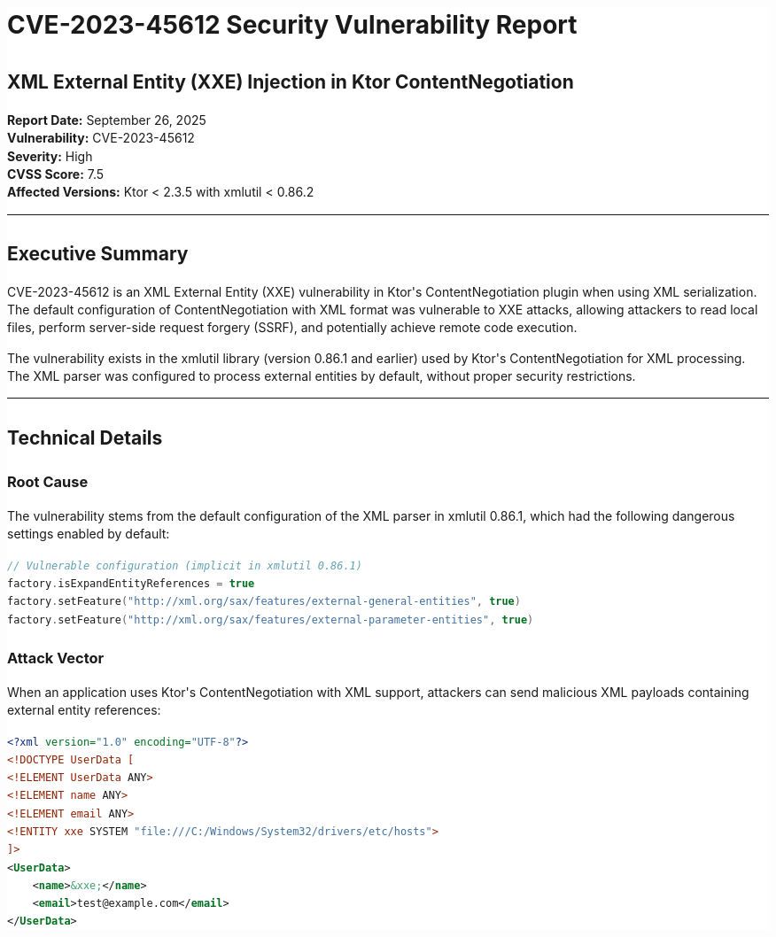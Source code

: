 # CVE-2023-45612 Security Vulnerability Report
## XML External Entity (XXE) Injection in Ktor ContentNegotiation

**Report Date:** September 26, 2025  
**Vulnerability:** CVE-2023-45612  
**Severity:** High  
**CVSS Score:** 7.5  
**Affected Versions:** Ktor < 2.3.5 with xmlutil < 0.86.2  

---

## Executive Summary

CVE-2023-45612 is an XML External Entity (XXE) vulnerability in Ktor's ContentNegotiation plugin when using XML serialization. The default configuration of ContentNegotiation with XML format was vulnerable to XXE attacks, allowing attackers to read local files, perform server-side request forgery (SSRF), and potentially achieve remote code execution.

The vulnerability exists in the xmlutil library (version 0.86.1 and earlier) used by Ktor's ContentNegotiation for XML processing. The XML parser was configured to process external entities by default, without proper security restrictions.

---

## Technical Details

### Root Cause
The vulnerability stems from the default configuration of the XML parser in xmlutil 0.86.1, which had the following dangerous settings enabled by default:

```kotlin
// Vulnerable configuration (implicit in xmlutil 0.86.1)
factory.isExpandEntityReferences = true
factory.setFeature("http://xml.org/sax/features/external-general-entities", true)
factory.setFeature("http://xml.org/sax/features/external-parameter-entities", true)
```

### Attack Vector
When an application uses Ktor's ContentNegotiation with XML support, attackers can send malicious XML payloads containing external entity references:

```xml
<?xml version="1.0" encoding="UTF-8"?>
<!DOCTYPE UserData [
<!ELEMENT UserData ANY>
<!ELEMENT name ANY>
<!ELEMENT email ANY>
<!ENTITY xxe SYSTEM "file:///C:/Windows/System32/drivers/etc/hosts">
]>
<UserData>
    <name>&xxe;</name>
    <email>test@example.com</email>
</UserData>
```

